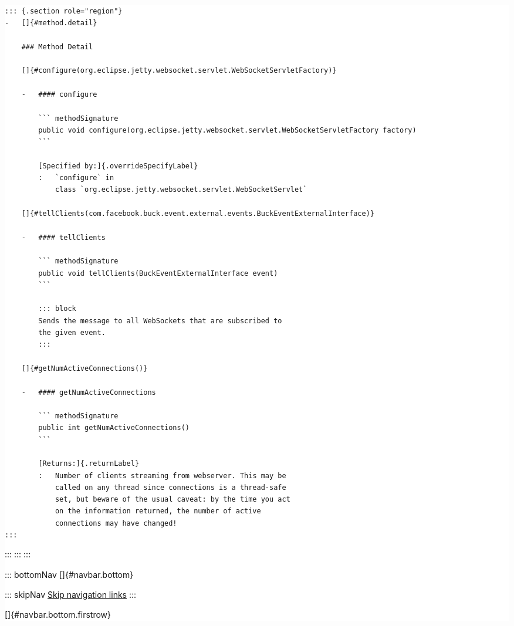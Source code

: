     ::: {.section role="region"}
    -   []{#method.detail}

        ### Method Detail

        []{#configure(org.eclipse.jetty.websocket.servlet.WebSocketServletFactory)}

        -   #### configure

            ``` methodSignature
            public void configure​(org.eclipse.jetty.websocket.servlet.WebSocketServletFactory factory)
            ```

            [Specified by:]{.overrideSpecifyLabel}
            :   `configure` in
                class `org.eclipse.jetty.websocket.servlet.WebSocketServlet`

        []{#tellClients(com.facebook.buck.event.external.events.BuckEventExternalInterface)}

        -   #### tellClients

            ``` methodSignature
            public void tellClients​(BuckEventExternalInterface event)
            ```

            ::: block
            Sends the message to all WebSockets that are subscribed to
            the given event.
            :::

        []{#getNumActiveConnections()}

        -   #### getNumActiveConnections

            ``` methodSignature
            public int getNumActiveConnections()
            ```

            [Returns:]{.returnLabel}
            :   Number of clients streaming from webserver. This may be
                called on any thread since connections is a thread-safe
                set, but beware of the usual caveat: by the time you act
                on the information returned, the number of active
                connections may have changed!
    :::
:::
:::
:::

::: bottomNav
[]{#navbar.bottom}

::: skipNav
[Skip navigation links](#skip.navbar.bottom "Skip navigation links")
:::

[]{#navbar.bottom.firstrow}
